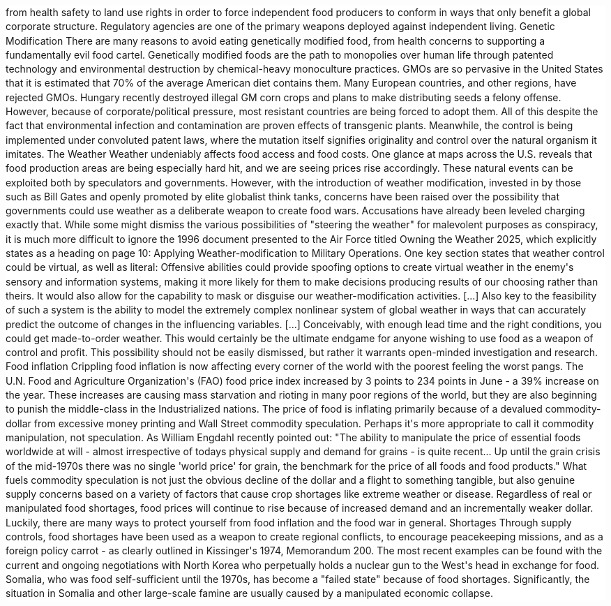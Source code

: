 from health safety to land use rights in order to force independent food producers to conform in ways that only benefit a global corporate structure. Regulatory agencies are one of the primary weapons deployed against independent living. Genetic Modification There are many reasons to avoid eating genetically modified food, from health concerns to supporting a fundamentally evil food cartel. Genetically modified foods are the path to monopolies over human life through patented technology and environmental destruction by chemical-heavy monoculture practices. GMOs are so pervasive in the United States that it is estimated that 70% of the average American diet contains them. Many European countries, and other regions, have rejected GMOs. Hungary recently destroyed illegal GM corn crops and plans to make distributing seeds a felony offense. However, because of corporate/political pressure, most resistant countries are being forced to adopt them. All of this despite the fact that environmental infection and contamination are proven effects of transgenic plants. Meanwhile, the control is being implemented under convoluted patent laws, where the mutation itself signifies originality and control over the natural organism it imitates. The Weather Weather undeniably affects food access and food costs. One glance at maps across the U.S. reveals that food production areas are being especially hard hit, and we are seeing prices rise accordingly. These natural events can be exploited both by speculators and governments. However, with the introduction of weather modification, invested in by those such as Bill Gates and openly promoted by elite globalist think tanks, concerns have been raised over the possibility that governments could use weather as a deliberate weapon to create food wars. Accusations have already been leveled charging exactly that. While some might dismiss the various possibilities of "steering the weather" for malevolent purposes as conspiracy, it is much more difficult to ignore the 1996 document presented to the Air Force titled Owning the Weather 2025, which explicitly states as a heading on page 10: Applying Weather-modification to Military Operations. One key section states that weather control could be virtual, as well as literal: Offensive abilities could provide spoofing options to create virtual weather in the enemy's sensory and information systems, making it more likely for them to make decisions producing results of our choosing rather than theirs. It would also allow for the capability to mask or disguise our weather-modification activities. [...] Also key to the feasibility of such a system is the ability to model the extremely complex nonlinear system of global weather in ways that can accurately predict the outcome of changes in the influencing variables. [...] Conceivably, with enough lead time and the right conditions, you could get made-to-order weather. This would certainly be the ultimate endgame for anyone wishing to use food as a weapon of control and profit. This possibility should not be easily dismissed, but rather it warrants open-minded investigation and research.
Food inflation
Crippling food inflation is now affecting every corner of the world with the poorest feeling the worst pangs. The U.N. Food and Agriculture Organization's (FAO) food price index increased by 3 points to 234 points in June - a 39% increase on the year.
These increases are causing mass starvation and rioting in many poor regions of the world, but they are also beginning to punish the middle-class in the Industrialized nations. The price of food is inflating primarily because of a devalued commodity-dollar from excessive money printing and Wall Street commodity speculation.
Perhaps it's more appropriate to call it commodity manipulation, not speculation.
As William Engdahl recently pointed out:
"The ability to manipulate the price of essential foods worldwide at will - almost irrespective of todays physical supply and demand for grains - is quite recent... Up until the grain crisis of the mid-1970s there was no single 'world price' for grain, the benchmark for the price of all foods and food products."
What fuels commodity speculation is not just the obvious decline of the dollar and a flight to something tangible, but also genuine supply concerns based on a variety of factors that cause crop shortages like extreme weather or disease.
Regardless of real or manipulated food shortages, food prices will continue to rise because of increased demand and an incrementally weaker dollar.
Luckily, there are many ways to protect yourself from food inflation and the food war in general.
Shortages
Through supply controls, food shortages have been used as a weapon to create regional conflicts, to encourage peacekeeping missions, and as a foreign policy carrot - as clearly outlined in Kissinger's 1974, Memorandum 200.
The most recent examples can be found with the current and ongoing negotiations with North Korea who perpetually holds a nuclear gun to the West's head in exchange for food.
Somalia, who was food self-sufficient until the 1970s, has become a "failed state" because of food shortages. Significantly, the situation in Somalia and other large-scale famine are usually caused by a manipulated economic collapse.
